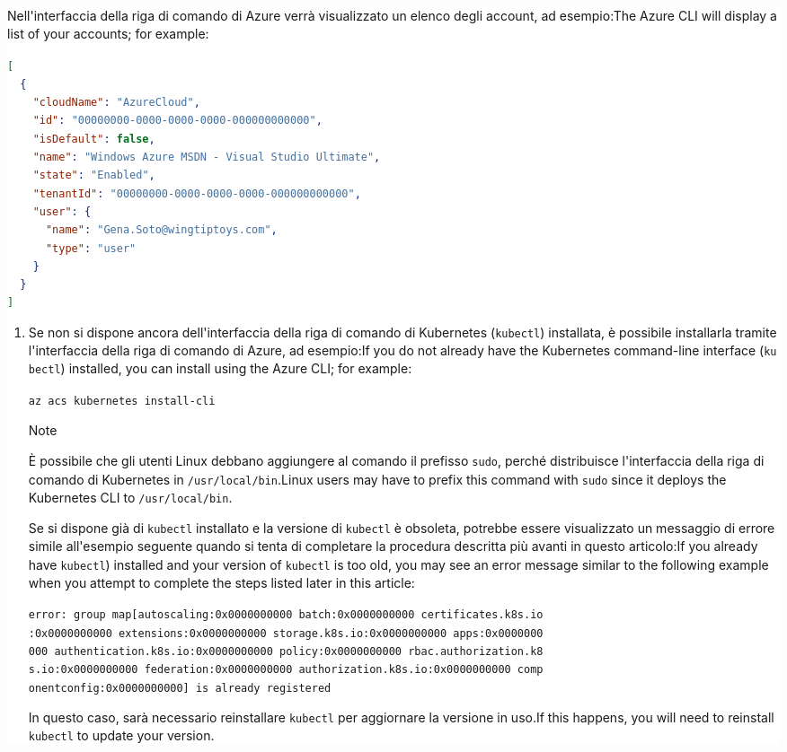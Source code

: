   <span data-ttu-id="2d4be-131">Nell'interfaccia della riga di comando di Azure verrà visualizzato un elenco degli account, ad esempio:</span><span class="sxs-lookup"><span data-stu-id="2d4be-131">The Azure CLI will display a list of your accounts; for example:</span></span>

   ```json
   [
     {
       "cloudName": "AzureCloud",
       "id": "00000000-0000-0000-0000-000000000000",
       "isDefault": false,
       "name": "Windows Azure MSDN - Visual Studio Ultimate",
       "state": "Enabled",
       "tenantId": "00000000-0000-0000-0000-000000000000",
       "user": {
         "name": "Gena.Soto@wingtiptoys.com",
         "type": "user"
       }
     }
   ]
   ```

1. <span data-ttu-id="2d4be-132">Se non si dispone ancora dell'interfaccia della riga di comando di Kubernetes (`kubectl`) installata, è possibile installarla tramite l'interfaccia della riga di comando di Azure, ad esempio:</span><span class="sxs-lookup"><span data-stu-id="2d4be-132">If you do not already have the Kubernetes command-line interface (`kubectl`) installed, you can install using the Azure CLI; for example:</span></span>
   ```azurecli
   az acs kubernetes install-cli
   ```

   > [!NOTE]
   >
   > <span data-ttu-id="2d4be-133">È possibile che gli utenti Linux debbano aggiungere al comando il prefisso `sudo`, perché distribuisce l'interfaccia della riga di comando di Kubernetes in `/usr/local/bin`.</span><span class="sxs-lookup"><span data-stu-id="2d4be-133">Linux users may have to prefix this command with `sudo` since it deploys the Kubernetes CLI to `/usr/local/bin`.</span></span>
   >
   > <span data-ttu-id="2d4be-134">Se si dispone già di `kubectl` installato e la versione di `kubectl` è obsoleta, potrebbe essere visualizzato un messaggio di errore simile all'esempio seguente quando si tenta di completare la procedura descritta più avanti in questo articolo:</span><span class="sxs-lookup"><span data-stu-id="2d4be-134">If you already have `kubectl`) installed and your version of `kubectl` is too old, you may see an error message similar to the following example when you attempt to complete the steps listed later in this article:</span></span>
   >
   > ```
   > error: group map[autoscaling:0x0000000000 batch:0x0000000000 certificates.k8s.io
   > :0x0000000000 extensions:0x0000000000 storage.k8s.io:0x0000000000 apps:0x0000000
   > 000 authentication.k8s.io:0x0000000000 policy:0x0000000000 rbac.authorization.k8
   > s.io:0x0000000000 federation:0x0000000000 authorization.k8s.io:0x0000000000 comp
   > onentconfig:0x0000000000] is already registered
   > ```
   >
   > <span data-ttu-id="2d4be-135">In questo caso, sarà necessario reinstallare `kubectl` per aggiornare la versione in uso.</span><span class="sxs-lookup"><span data-stu-id="2d4be-135">If this happens, you will need to reinstall `kubectl` to update your version.</span></span>
   >


[Interfaccia della riga di comando di Azure]: /cli/azure/overview
[Azure Command-Line Interface (CLI)]: /cli/azure/overview
[Servizio contenitore di Azure]: https://azure.microsoft.com/services/container-service/
[Azure Container Service (AKS)]: https://azure.microsoft.com/services/container-service/
[Azure per sviluppatori Java]: /java/azure/
[Azure for Java Developers]: /java/azure/
[Azure portal]: https://portal.azure.com/
[Create a private Docker container registry using the Azure portal]: /azure/container-registry/container-registry-get-started-portal
[Uso di un'immagine Docker personalizzata per App Web di Azure in Linux]: /azure/app-service-web/app-service-linux-using-custom-docker-image
[Using a custom Docker image for Azure Web App on Linux]: /azure/app-service-web/app-service-linux-using-custom-docker-image
[Docker]: https://www.docker.com/
[Fabric8]: https://fabric8.io/
[Account Azure gratuito]: https://azure.microsoft.com/pricing/free-trial/
[free Azure account]: https://azure.microsoft.com/pricing/free-trial/
[Git]: https://github.com/
[Uso di Azure DevOps e Java]: /azure/devops/java/
[Working with Azure DevOps and Java]: /azure/devops/java/
[Kubernetes]: https://kubernetes.io/
[Maven]: http://maven.apache.org/
[vantaggi per i sottoscrittori di MSDN]: https://azure.microsoft.com/pricing/member-offers/msdn-benefits-details/
[MSDN subscriber benefits]: https://azure.microsoft.com/pricing/member-offers/msdn-benefits-details/
[Spring Boot]: http://projects.spring.io/spring-boot/
[Spring Boot on Docker Getting Started]: https://github.com/spring-guides/gs-spring-boot-docker (Introduzione a Spring Boot in Docker)
[Spring Framework]: https://spring.io/
[Java Development Kit (JDK)]: https://aka.ms/azure-jdks
[SB01]: ./media/deploy-spring-boot-java-app-using-fabric8-maven-plugin/SB01.png
[SB02]: ./media/deploy-spring-boot-java-app-using-fabric8-maven-plugin/SB02.png